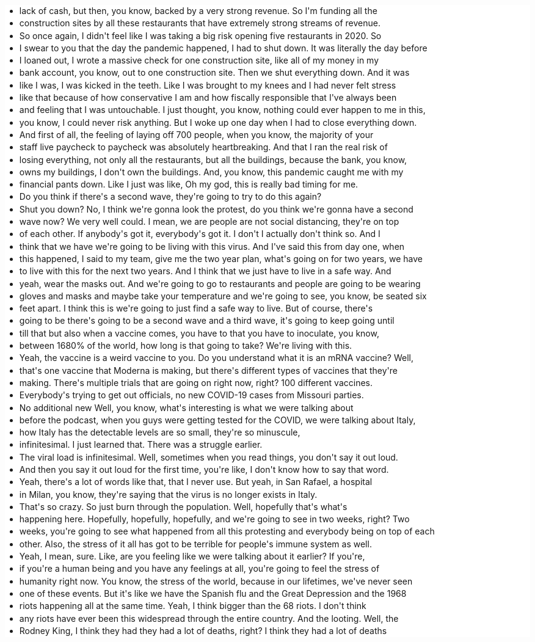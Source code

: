 *  lack of cash, but then, you know, backed by a very strong revenue. So I'm funding all the
*  construction sites by all these restaurants that have extremely strong streams of revenue.
*  So once again, I didn't feel like I was taking a big risk opening five restaurants in 2020. So
*  I swear to you that the day the pandemic happened, I had to shut down. It was literally the day before
*  I loaned out, I wrote a massive check for one construction site, like all of my money in my
*  bank account, you know, out to one construction site. Then we shut everything down. And it was
*  like I was, I was kicked in the teeth. Like I was brought to my knees and I had never felt stress
*  like that because of how conservative I am and how fiscally responsible that I've always been
*  and feeling that I was untouchable. I just thought, you know, nothing could ever happen to me in this,
*  you know, I could never risk anything. But I woke up one day when I had to close everything down.
*  And first of all, the feeling of laying off 700 people, when you know, the majority of your
*  staff live paycheck to paycheck was absolutely heartbreaking. And that I ran the real risk of
*  losing everything, not only all the restaurants, but all the buildings, because the bank, you know,
*  owns my buildings, I don't own the buildings. And, you know, this pandemic caught me with my
*  financial pants down. Like I just was like, Oh my god, this is really bad timing for me.
*  Do you think if there's a second wave, they're going to try to do this again?
*  Shut you down? No, I think we're gonna look the protest, do you think we're gonna have a second
*  wave now? We very well could. I mean, we are people are not social distancing, they're on top
*  of each other. If anybody's got it, everybody's got it. I don't I actually don't think so. And I
*  think that we have we're going to be living with this virus. And I've said this from day one, when
*  this happened, I said to my team, give me the two year plan, what's going on for two years, we have
*  to live with this for the next two years. And I think that we just have to live in a safe way. And
*  yeah, wear the masks out. And we're going to go to restaurants and people are going to be wearing
*  gloves and masks and maybe take your temperature and we're going to see, you know, be seated six
*  feet apart. I think this is we're going to just find a safe way to live. But of course, there's
*  going to be there's going to be a second wave and a third wave, it's going to keep going until
*  till that but also when a vaccine comes, you have to that you have to inoculate, you know,
*  between 1680% of the world, how long is that going to take? We're living with this.
*  Yeah, the vaccine is a weird vaccine to you. Do you understand what it is an mRNA vaccine? Well,
*  that's one vaccine that Moderna is making, but there's different types of vaccines that they're
*  making. There's multiple trials that are going on right now, right? 100 different vaccines.
*  Everybody's trying to get out officials, no new COVID-19 cases from Missouri parties.
*  No additional new Well, you know, what's interesting is what we were talking about
*  before the podcast, when you guys were getting tested for the COVID, we were talking about Italy,
*  how Italy has the detectable levels are so small, they're so minuscule,
*  infinitesimal. I just learned that. There was a struggle earlier.
*  The viral load is infinitesimal. Well, sometimes when you read things, you don't say it out loud.
*  And then you say it out loud for the first time, you're like, I don't know how to say that word.
*  Yeah, there's a lot of words like that, that I never use. But yeah, in San Rafael, a hospital
*  in Milan, you know, they're saying that the virus is no longer exists in Italy.
*  That's so crazy. So just burn through the population. Well, hopefully that's what's
*  happening here. Hopefully, hopefully, hopefully, and we're going to see in two weeks, right? Two
*  weeks, you're going to see what happened from all this protesting and everybody being on top of each
*  other. Also, the stress of it all has got to be terrible for people's immune system as well.
*  Yeah, I mean, sure. Like, are you feeling like we were talking about it earlier? If you're,
*  if you're a human being and you have any feelings at all, you're going to feel the stress of
*  humanity right now. You know, the stress of the world, because in our lifetimes, we've never seen
*  one of these events. But it's like we have the Spanish flu and the Great Depression and the 1968
*  riots happening all at the same time. Yeah, I think bigger than the 68 riots. I don't think
*  any riots have ever been this widespread through the entire country. And the looting. Well, the
*  Rodney King, I think they had they had a lot of deaths, right? I think they had a lot of deaths